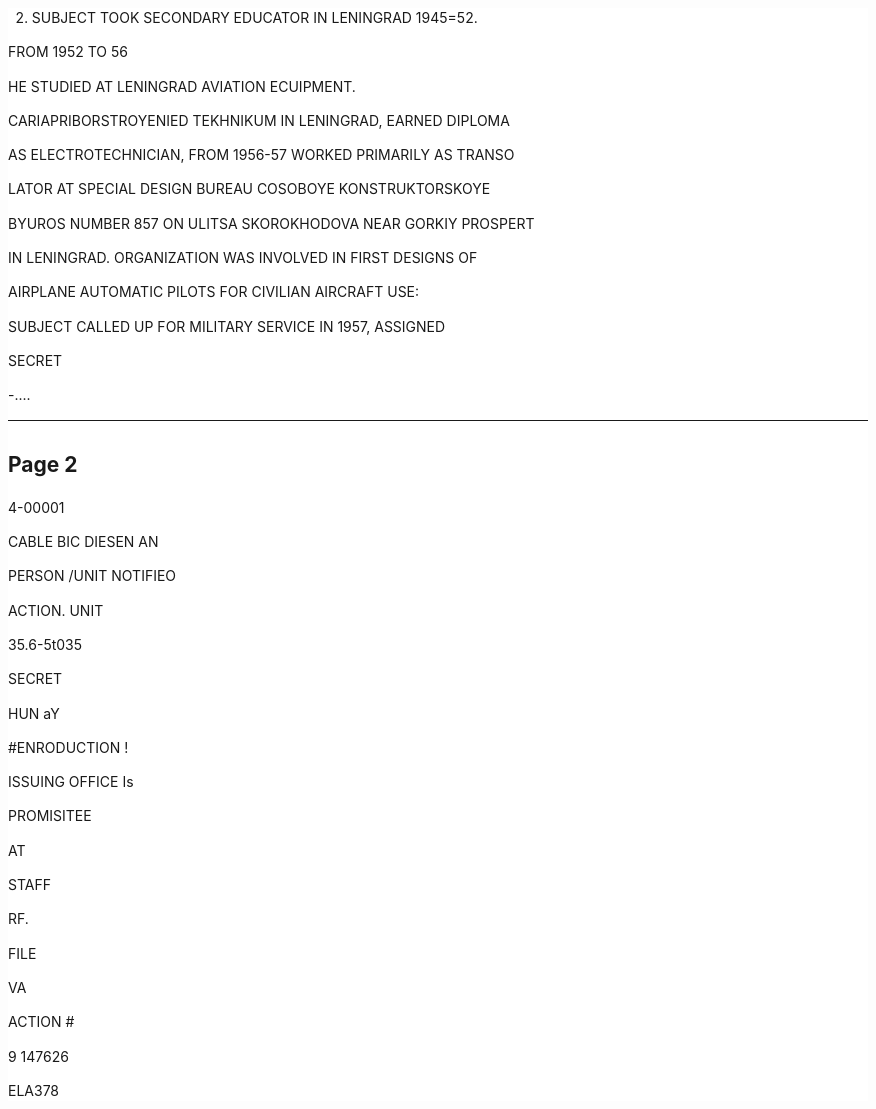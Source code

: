 2. SUBJECT TOOK SECONDARY EDUCATOR IN LENINGRAD 1945=52.

FROM 1952 TO 56

HE STUDIED AT LENINGRAD AVIATION ECUIPMENT.

CARIAPRIBORSTROYENIED TEKHNIKUM IN LENINGRAD, EARNED DIPLOMA

AS ELECTROTECHNICIAN, FROM 1956-57 WORKED PRIMARILY AS TRANSO

LATOR AT SPECIAL DESIGN BUREAU COSOBOYE KONSTRUKTORSKOYE

BYUROS NUMBER 857 ON ULITSA SKOROKHODOVA NEAR GORKIY PROSPERT

IN LENINGRAD. ORGANIZATION WAS INVOLVED IN FIRST DESIGNS OF

AIRPLANE AUTOMATIC PILOTS FOR CIVILIAN AIRCRAFT USE:

SUBJECT CALLED UP FOR MILITARY SERVICE IN 1957, ASSIGNED

SECRET

-....

---

## Page 2

4-00001

CABLE BIC DIESEN AN

PERSON /UNIT NOTIFIEO

ACTION. UNIT

35.6-5t035

SECRET

HUN aY

#ENRODUCTION !

ISSUING OFFICE Is

PROMISITEE

AT

STAFF

RF.

FILE

VA

ACTION #

9 147626

ELA378
